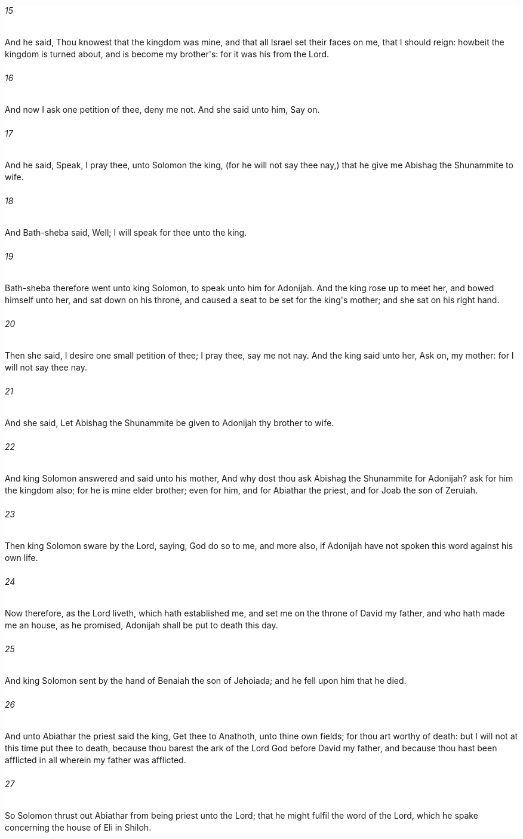 ###### 15
And he said, Thou knowest that the kingdom was mine, and that all Israel set their faces on me, that I should reign: howbeit the kingdom is turned about, and is become my brother's: for it was his from the Lord.

###### 16
And now I ask one petition of thee, deny me not. And she said unto him, Say on.

###### 17
And he said, Speak, I pray thee, unto Solomon the king, (for he will not say thee nay,) that he give me Abishag the Shunammite to wife.

###### 18
And Bath-sheba said, Well; I will speak for thee unto the king.

###### 19
Bath-sheba therefore went unto king Solomon, to speak unto him for Adonijah. And the king rose up to meet her, and bowed himself unto her, and sat down on his throne, and caused a seat to be set for the king's mother; and she sat on his right hand.

###### 20
Then she said, I desire one small petition of thee; I pray thee, say me not nay. And the king said unto her, Ask on, my mother: for I will not say thee nay.

###### 21
And she said, Let Abishag the Shunammite be given to Adonijah thy brother to wife.

###### 22
And king Solomon answered and said unto his mother, And why dost thou ask Abishag the Shunammite for Adonijah? ask for him the kingdom also; for he is mine elder brother; even for him, and for Abiathar the priest, and for Joab the son of Zeruiah.

###### 23
Then king Solomon sware by the Lord, saying, God do so to me, and more also, if Adonijah have not spoken this word against his own life.

###### 24
Now therefore, as the Lord liveth, which hath established me, and set me on the throne of David my father, and who hath made me an house, as he promised, Adonijah shall be put to death this day.

###### 25
And king Solomon sent by the hand of Benaiah the son of Jehoiada; and he fell upon him that he died.

###### 26
And unto Abiathar the priest said the king, Get thee to Anathoth, unto thine own fields; for thou art worthy of death: but I will not at this time put thee to death, because thou barest the ark of the Lord God before David my father, and because thou hast been afflicted in all wherein my father was afflicted.

###### 27
So Solomon thrust out Abiathar from being priest unto the Lord; that he might fulfil the word of the Lord, which he spake concerning the house of Eli in Shiloh.
